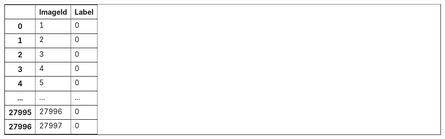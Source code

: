 


<div>
<style scoped>
    .dataframe tbody tr th:only-of-type {
        vertical-align: middle;
    }

    .dataframe tbody tr th {
        vertical-align: top;
    }

    .dataframe thead th {
        text-align: right;
    }
</style>
<table border="1" class="dataframe">
  <thead>
    <tr style="text-align: right;">
      <th></th>
      <th>ImageId</th>
      <th>Label</th>
    </tr>
  </thead>
  <tbody>
    <tr>
      <th>0</th>
      <td>1</td>
      <td>0</td>
    </tr>
    <tr>
      <th>1</th>
      <td>2</td>
      <td>0</td>
    </tr>
    <tr>
      <th>2</th>
      <td>3</td>
      <td>0</td>
    </tr>
    <tr>
      <th>3</th>
      <td>4</td>
      <td>0</td>
    </tr>
    <tr>
      <th>4</th>
      <td>5</td>
      <td>0</td>
    </tr>
    <tr>
      <th>...</th>
      <td>...</td>
      <td>...</td>
    </tr>
    <tr>
      <th>27995</th>
      <td>27996</td>
      <td>0</td>
    </tr>
    <tr>
      <th>27996</th>
      <td>27997</td>
      <td>0</td>
    </tr>
